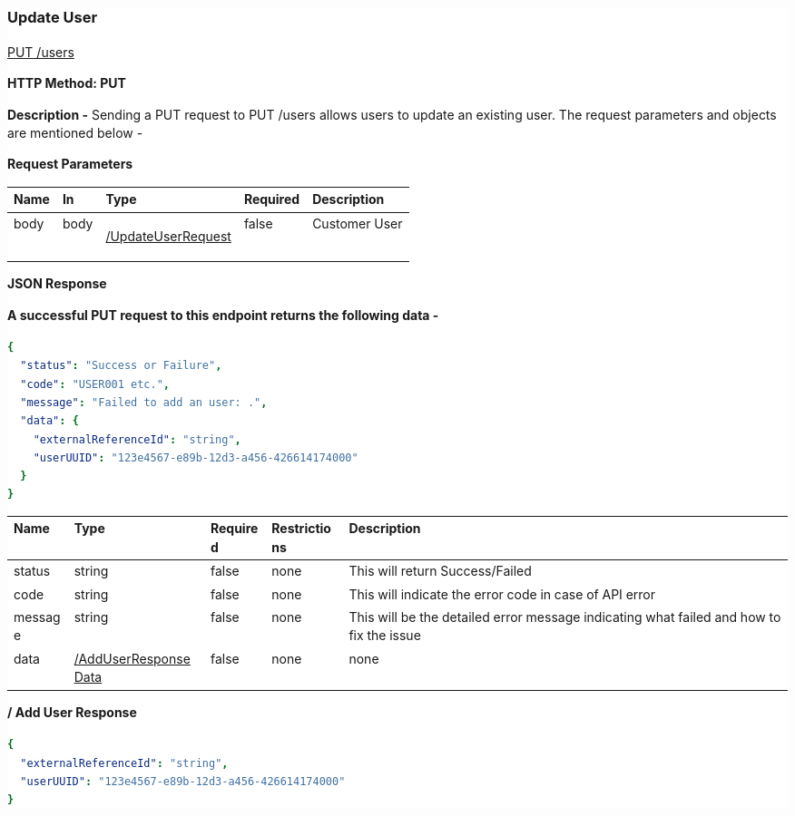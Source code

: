 ### **Update User**

[PUT /users](https://finzlyconnect-api-developer-portal.redoc.ly/openapi/userreference/operation/updateUser/)

**HTTP Method: PUT**

**Description -** Sending a PUT request to PUT /users allows users to update an existing user. The request parameters and objects are mentioned below -

**Request Parameters**


|Name|In|Type|Required|Description|
| :- | :- | :- | :- | :- |
|body|body|<p>[/UpdateUserRequest](https://finzlyconnect-api-developer-portal.redoc.ly/openapi/userreference/operation/updateUser/)</p><p></p>|false|Customer User|

**JSON Response**

**A successful PUT request to this endpoint returns the following data -** 

```yaml Before
{
  "status": "Success or Failure",
  "code": "USER001 etc.",
  "message": "Failed to add an user: .",
  "data": {
    "externalReferenceId": "string",
    "userUUID": "123e4567-e89b-12d3-a456-426614174000"
  }
}

```
|Name|Type|Required|Restrictions|Description|
| :- | :- | :- | :- | :- |
|status|string|false|none|This will return Success/Failed|
|code|string|false|none|This will indicate the error code in case of API error|
|message|string|false|none|This will be the detailed error message indicating what failed and how to fix the issue|
|data|[/AddUserResponseData](https://finzlyconnect-api-developer-portal.redoc.ly/openapi/userreference/operation/updateUser/)|false|none|none|


**/ Add User Response**
```yaml Before
{
  "externalReferenceId": "string",
  "userUUID": "123e4567-e89b-12d3-a456-426614174000"
}

```
